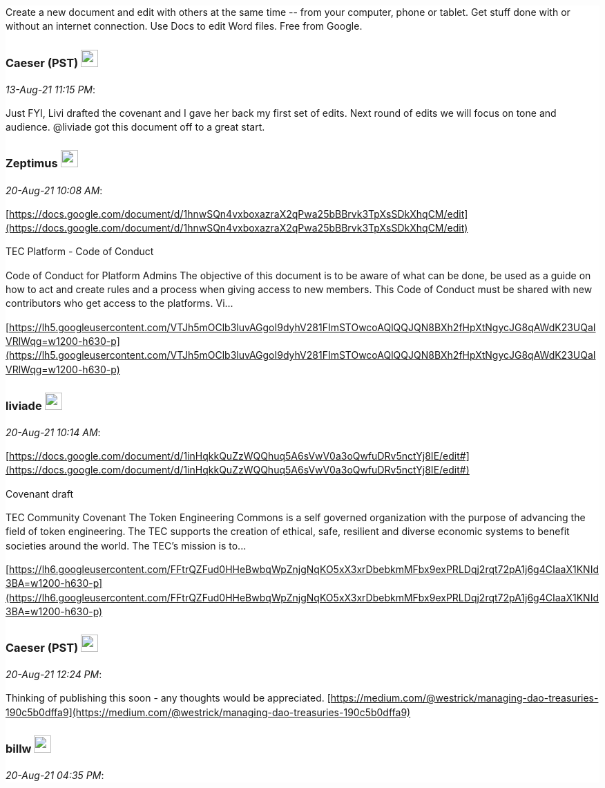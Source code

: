 Create a new document and edit with others at the same time -- from your computer, phone or tablet. Get stuff done with or without an internet connection. Use Docs to edit Word files. Free from Google.

<h3>Caeser (PST) <img src="https://cdn.discordapp.com/avatars/532764098107146252/6c652f3d6ba6ab1fd1a349fa8300332b.png" width=25 height=25></h3>

_13-Aug-21 11:15 PM_:

Just FYI, Livi drafted the covenant and I gave her back my first set of edits. Next round of edits we will focus on tone and audience. @liviade got this document off to a great start.


<h3>Zeptimus <img src="https://cdn.discordapp.com/avatars/183879548394274816/5e45f3338bd1b9a2a524cde1083166f6.png" width=25 height=25></h3>

_20-Aug-21 10:08 AM_:

[https://docs.google.com/document/d/1hnwSQn4vxboxazraX2qPwa25bBBrvk3TpXsSDkXhqCM/edit](https://docs.google.com/document/d/1hnwSQn4vxboxazraX2qPwa25bBBrvk3TpXsSDkXhqCM/edit)

TEC Platform - Code of Conduct

Code of Conduct for Platform Admins The objective of this document is to be aware of what can be done, be used as a guide on how to act and create rules and a process when giving access to new members. This Code of Conduct must be shared with new contributors who get access to the platforms. Vi...

[https://lh5.googleusercontent.com/VTJh5mOClb3luvAGgoI9dyhV281FImSTOwcoAQlQQJQN8BXh2fHpXtNgycJG8qAWdK23UQaIVRlWqg=w1200-h630-p](https://lh5.googleusercontent.com/VTJh5mOClb3luvAGgoI9dyhV281FImSTOwcoAQlQQJQN8BXh2fHpXtNgycJG8qAWdK23UQaIVRlWqg=w1200-h630-p)

<h3>liviade <img src="https://cdn.discordapp.com/avatars/480023322080444427/5749f33d32f3d2bf7084c18540ead477.png" width=25 height=25></h3>

_20-Aug-21 10:14 AM_:

[https://docs.google.com/document/d/1inHqkkQuZzWQQhuq5A6sVwV0a3oQwfuDRv5nctYj8IE/edit#](https://docs.google.com/document/d/1inHqkkQuZzWQQhuq5A6sVwV0a3oQwfuDRv5nctYj8IE/edit#)

Covenant draft

TEC Community Covenant The Token Engineering Commons is a self governed organization with the purpose of advancing the field of token engineering. The TEC supports the creation of ethical, safe, resilient and diverse economic systems to benefit societies around the world. The TEC’s mission is to...

[https://lh6.googleusercontent.com/FFtrQZFud0HHeBwbqWpZnjgNqKO5xX3xrDbebkmMFbx9exPRLDqj2rqt72pA1j6g4CIaaX1KNId3BA=w1200-h630-p](https://lh6.googleusercontent.com/FFtrQZFud0HHeBwbqWpZnjgNqKO5xX3xrDbebkmMFbx9exPRLDqj2rqt72pA1j6g4CIaaX1KNId3BA=w1200-h630-p)

<h3>Caeser (PST) <img src="https://cdn.discordapp.com/avatars/532764098107146252/6c652f3d6ba6ab1fd1a349fa8300332b.png" width=25 height=25></h3>

_20-Aug-21 12:24 PM_:

Thinking of publishing this soon - any thoughts would be appreciated. [https://medium.com/@westrick/managing-dao-treasuries-190c5b0dffa9](https://medium.com/@westrick/managing-dao-treasuries-190c5b0dffa9)

<h3>billw <img src="https://cdn.discordapp.com/avatars/618615769713868812/364e01a805db9ca76f89ce6fcf261e83.png" width=25 height=25></h3>

_20-Aug-21 04:35 PM_:
